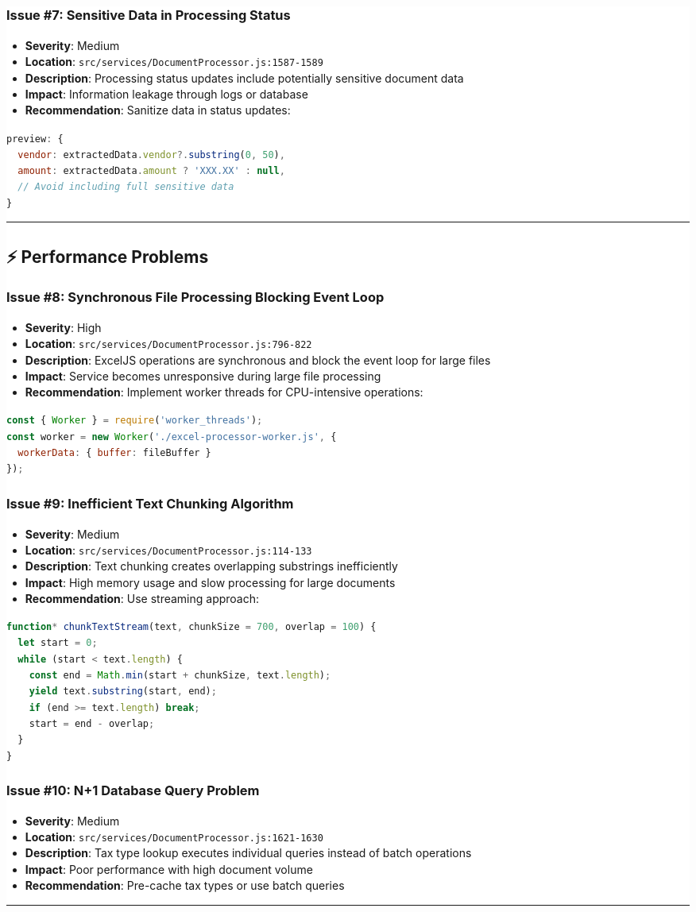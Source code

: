 ### Issue #7: Sensitive Data in Processing Status
- **Severity**: Medium
- **Location**: `src/services/DocumentProcessor.js:1587-1589`
- **Description**: Processing status updates include potentially sensitive document data
- **Impact**: Information leakage through logs or database
- **Recommendation**: Sanitize data in status updates:
```javascript
preview: {
  vendor: extractedData.vendor?.substring(0, 50),
  amount: extractedData.amount ? 'XXX.XX' : null,
  // Avoid including full sensitive data
}
```

---

## ⚡ Performance Problems

### Issue #8: Synchronous File Processing Blocking Event Loop
- **Severity**: High
- **Location**: `src/services/DocumentProcessor.js:796-822`
- **Description**: ExcelJS operations are synchronous and block the event loop for large files
- **Impact**: Service becomes unresponsive during large file processing
- **Recommendation**: Implement worker threads for CPU-intensive operations:
```javascript
const { Worker } = require('worker_threads');
const worker = new Worker('./excel-processor-worker.js', {
  workerData: { buffer: fileBuffer }
});
```

### Issue #9: Inefficient Text Chunking Algorithm
- **Severity**: Medium
- **Location**: `src/services/DocumentProcessor.js:114-133`
- **Description**: Text chunking creates overlapping substrings inefficiently
- **Impact**: High memory usage and slow processing for large documents
- **Recommendation**: Use streaming approach:
```javascript
function* chunkTextStream(text, chunkSize = 700, overlap = 100) {
  let start = 0;
  while (start < text.length) {
    const end = Math.min(start + chunkSize, text.length);
    yield text.substring(start, end);
    if (end >= text.length) break;
    start = end - overlap;
  }
}
```

### Issue #10: N+1 Database Query Problem
- **Severity**: Medium
- **Location**: `src/services/DocumentProcessor.js:1621-1630`
- **Description**: Tax type lookup executes individual queries instead of batch operations
- **Impact**: Poor performance with high document volume
- **Recommendation**: Pre-cache tax types or use batch queries

---